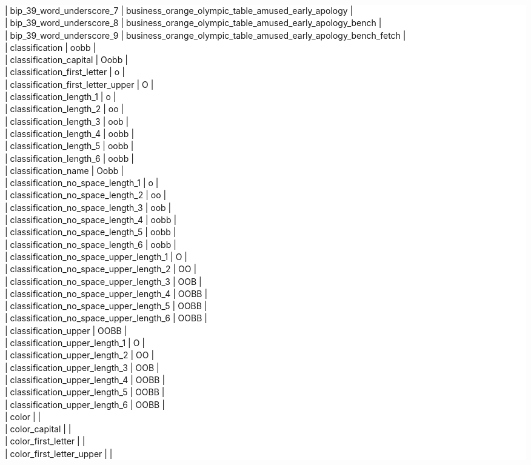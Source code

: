 | bip_39_word_underscore_7 | business_orange_olympic_table_amused_early_apology |  
| bip_39_word_underscore_8 | business_orange_olympic_table_amused_early_apology_bench |  
| bip_39_word_underscore_9 | business_orange_olympic_table_amused_early_apology_bench_fetch |  
| classification | oobb |  
| classification_capital | Oobb |  
| classification_first_letter | o |  
| classification_first_letter_upper | O |  
| classification_length_1 | o |  
| classification_length_2 | oo |  
| classification_length_3 | oob |  
| classification_length_4 | oobb |  
| classification_length_5 | oobb |  
| classification_length_6 | oobb |  
| classification_name | Oobb |  
| classification_no_space_length_1 | o |  
| classification_no_space_length_2 | oo |  
| classification_no_space_length_3 | oob |  
| classification_no_space_length_4 | oobb |  
| classification_no_space_length_5 | oobb |  
| classification_no_space_length_6 | oobb |  
| classification_no_space_upper_length_1 | O |  
| classification_no_space_upper_length_2 | OO |  
| classification_no_space_upper_length_3 | OOB |  
| classification_no_space_upper_length_4 | OOBB |  
| classification_no_space_upper_length_5 | OOBB |  
| classification_no_space_upper_length_6 | OOBB |  
| classification_upper | OOBB |  
| classification_upper_length_1 | O |  
| classification_upper_length_2 | OO |  
| classification_upper_length_3 | OOB |  
| classification_upper_length_4 | OOBB |  
| classification_upper_length_5 | OOBB |  
| classification_upper_length_6 | OOBB |  
| color |  |  
| color_capital |  |  
| color_first_letter |  |  
| color_first_letter_upper |  |  